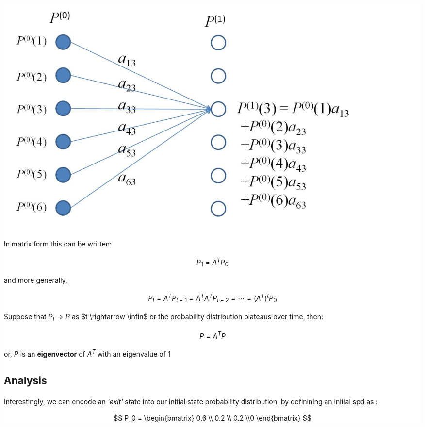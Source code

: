 ![](../resources/L11-spd.png)

In matrix form this can be written: 

$$
P_1 = A^T P_0
$$

and more generally,

$$
P_t = A^TP_{t-1} = A^TA^TP_{t-2} = \cdots = (A^T)^tP_0
$$

Suppose that $P_t \rightarrow P$ as $t \rightarrow \infin$ or the probability distribution plateaus over time, then:

$$
P = A^TP
$$

or, $P$ is an **eigenvector** of $A^T$ with an eigenvalue of 1


## Analysis

Interestingly, we can encode an *'exit'* state into our initial state probability distribution, by definining an initial spd as :

$$
P_0 = \begin{bmatrix}
    0.6 \\ 0.2 \\ 0.2 \\0 
\end{bmatrix}
$$
